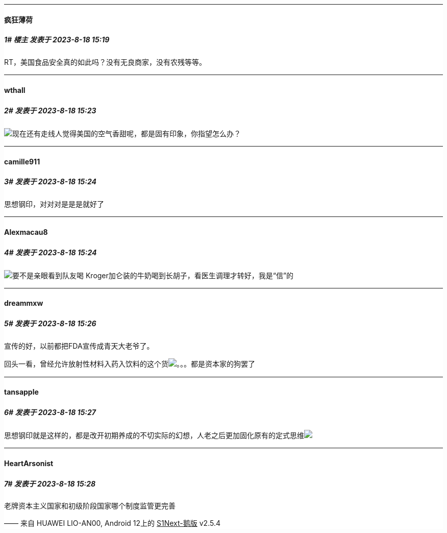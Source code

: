 
*****

####  疯狂薄荷  
##### 1#       楼主       发表于 2023-8-18 15:19

RT，美国食品安全真的如此吗？没有无良商家，没有农残等等。

*****

####  wthall  
##### 2#       发表于 2023-8-18 15:23

<img src="https://static.saraba1st.com/image/smiley/face2017/066.png" referrerpolicy="no-referrer">现在还有走线人觉得美国的空气香甜呢，都是固有印象，你指望怎么办？

*****

####  camille911  
##### 3#       发表于 2023-8-18 15:24

思想钢印，对对对是是是就好了

*****

####  Alexmacau8  
##### 4#       发表于 2023-8-18 15:24

<img src="https://static.saraba1st.com/image/smiley/face2017/067.png" referrerpolicy="no-referrer">要不是亲眼看到队友喝 Kroger加仑装的牛奶喝到长胡子，看医生调理才转好，我是“信”的 

*****

####  dreammxw  
##### 5#       发表于 2023-8-18 15:26

宣传的好，以前都把FDA宣传成青天大老爷了。

回头一看，曾经允许放射性材料入药入饮料的这个货<img src="https://static.saraba1st.com/image/smiley/face2017/004.gif" referrerpolicy="no-referrer">。。。都是资本家的狗罢了

*****

####  tansapple  
##### 6#       发表于 2023-8-18 15:27

思想钢印就是这样的，都是改开初期养成的不切实际的幻想，人老之后更加固化原有的定式思维<img src="https://static.saraba1st.com/image/smiley/face2017/067.png" referrerpolicy="no-referrer">

*****

####  HeartArsonist  
##### 7#       发表于 2023-8-18 15:28

老牌资本主义国家和初级阶段国家哪个制度监管更完善

—— 来自 HUAWEI LIO-AN00, Android 12上的 [S1Next-鹅版](https://github.com/ykrank/S1-Next/releases) v2.5.4
